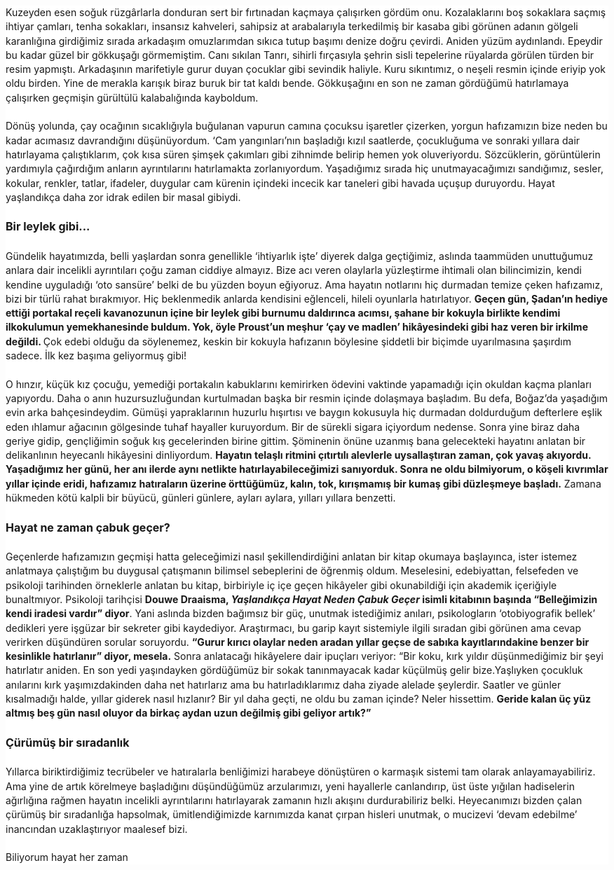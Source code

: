  <p>Kuzeyden esen soğuk rüzgârlarla donduran sert bir fırtınadan kaçmaya çalışırken gördüm onu. Kozalaklarını boş sokaklara saçmış ihtiyar çamları, tenha sokakları, insansız kahveleri, sahipsiz at arabalarıyla terkedilmiş bir kasaba gibi görünen adanın gölgeli karanlığına girdiğimiz sırada arkadaşım omuzlarımdan sıkıca tutup başımı denize doğru çevirdi. Aniden yüzüm aydınlandı. Epeydir bu kadar güzel bir gökkuşağı görmemiştim. Canı sıkılan Tanrı, sihirli fırçasıyla şehrin sisli tepelerine rüyalarda görülen türden bir resim yapmıştı. Arkadaşının marifetiyle gurur duyan çocuklar gibi sevindik haliyle. Kuru sıkıntımız, o neşeli resmin içinde eriyip yok oldu birden. Yine de merakla karışık biraz buruk bir tat kaldı bende. Gökkuşağını en son ne zaman gördüğümü hatırlamaya çalışırken geçmişin gürültülü kalabalığında kayboldum. <br/><br/>Dönüş yolunda, çay ocağının sıcaklığıyla buğulanan vapurun camına çocuksu işaretler çizerken, yorgun hafızamızın bize neden bu kadar acımasız davrandığını düşünüyordum. ‘Cam yangınları’nın başladığı kızıl saatlerde, çocukluğuma ve sonraki yıllara dair hatırlayama çalıştıklarım, çok kısa süren şimşek çakımları gibi zihnimde belirip hemen yok oluveriyordu. Sözcüklerin, görüntülerin yardımıyla çağırdığım anların ayrıntılarını hatırlamakta zorlanıyordum. Yaşadığımız sırada hiç unutmayacağımızı sandığımız, sesler, kokular, renkler, tatlar, ifadeler, duygular cam kürenin içindeki incecik kar taneleri gibi havada uçuşup duruyordu. Hayat yaşlandıkça daha zor idrak edilen bir masal gibiydi. <b><br/><br/><font size="3">Bir leylek gibi...</font></b><font size="3"> <br/></font><br/>Gündelik hayatımızda, belli yaşlardan sonra genellikle ‘ihtiyarlık işte’ diyerek dalga geçtiğimiz, aslında taammüden unuttuğumuz anlara dair incelikli ayrıntıları çoğu zaman ciddiye almayız. Bize acı veren olaylarla yüzleştirme ihtimali olan bilincimizin, kendi kendine uyguladığı ‘oto sansüre’ belki de bu yüzden boyun eğiyoruz. Ama hayatın notlarını hiç durmadan temize çeken hafızamız, bizi bir türlü rahat bırakmıyor. Hiç beklenmedik anlarda kendisini eğlenceli, hileli oyunlarla hatırlatıyor. <b>Geçen gün, Şadan’ın hediye ettiği portakal reçeli kavanozunun içine bir leylek gibi burnumu daldırınca acımsı, şahane bir kokuyla birlikte kendimi ilkokulumun yemekhanesinde buldum. Yok, öyle Proust’un meşhur ‘çay ve madlen’ hikâyesindeki gibi haz veren bir irkilme değildi. </b>Çok edebi olduğu da söylenemez, keskin bir kokuyla hafızanın böylesine şiddetli bir biçimde uyarılmasına şaşırdım sadece. İlk kez başıma geliyormuş gibi! <br/><br/>O hınzır, küçük kız çocuğu, yemediği portakalın kabuklarını kemirirken ödevini vaktinde yapamadığı için okuldan kaçma planları yapıyordu. Daha o anın huzursuzluğundan kurtulmadan başka bir resmin içinde dolaşmaya başladım. Bu defa, Boğaz’da yaşadığım evin arka bahçesindeydim. Gümüşi yapraklarının huzurlu hışırtısı ve baygın kokusuyla hiç durmadan doldurduğum defterlere eşlik eden ıhlamur ağacının gölgesinde tuhaf hayaller kuruyordum. Bir de sürekli sigara içiyordum nedense. Sonra yine biraz daha geriye gidip, gençliğimin soğuk kış gecelerinden birine gittim. Şöminenin önüne uzanmış bana gelecekteki hayatını anlatan bir delikanlının heyecanlı hikâyesini dinliyordum. <b>Hayatın telaşlı ritmini çıtırtılı alevlerle uysallaştıran zaman, çok yavaş akıyordu. Yaşadığımız her günü, her anı ilerde aynı netlikte hatırlayabileceğimizi sanıyorduk. Sonra ne oldu bilmiyorum, o köşeli kıvrımlar yıllar içinde eridi, hafızamız hatıraların üzerine örttüğümüz, kalın, tok, kırışmamış bir kumaş gibi düzleşmeye başladı.</b> Zamana hükmeden kötü kalpli bir büyücü, günleri günlere, ayları aylara, yılları yıllara benzetti. <b><br/><br/><font size="3">Hayat ne zaman çabuk geçer? </font></b><br/><br/>Geçenlerde hafızamızın geçmişi hatta geleceğimizi nasıl şekillendirdiğini anlatan bir kitap okumaya başlayınca, ister istemez anlatmaya çalıştığım bu duygusal çatışmanın bilimsel sebeplerini de öğrenmiş oldum. Meselesini, edebiyattan, felsefeden ve psikoloji tarihinden örneklerle anlatan bu kitap, birbiriyle iç içe geçen hikâyeler gibi okunabildiği için akademik içeriğiyle bunaltmıyor. Psikoloji tarihçisi <b>Douwe Draaisma, <i>Yaşlandıkça Hayat Neden Çabuk Geçer</i> isimli kitabının başında “Belleğimizin kendi iradesi vardır” diyor</b>. Yani aslında bizden bağımsız bir güç, unutmak istediğimiz anıları, psikologların ‘otobiyografik bellek’ dedikleri yere işgüzar bir sekreter gibi kaydediyor. Araştırmacı, bu garip kayıt sistemiyle ilgili sıradan gibi görünen ama cevap verirken düşündüren sorular soruyordu. <b>“Gurur kırıcı olaylar neden aradan yıllar geçse de sabıka kayıtlarındakine benzer bir kesinlikle hatırlanır” diyor, mesela.</b> Sonra anlatacağı hikâyelere dair ipuçları veriyor: “Bir koku, kırk yıldır düşünmediğimiz bir şeyi hatırlatır aniden. En son yedi yaşındayken gördüğümüz bir sokak tanınmayacak kadar küçülmüş gelir bize.Yaşlıyken çocukluk anılarını kırk yaşımızdakinden daha net hatırlarız ama bu hatırladıklarımız daha ziyade alelade şeylerdir. Saatler ve günler kısalmadığı halde, yıllar giderek nasıl hızlanır? Bir yıl daha geçti, ne oldu bu zaman içinde? Neler hissettim. <b>Geride kalan üç yüz altmış beş gün nasıl oluyor da birkaç aydan uzun değilmiş gibi geliyor artık?” </b><b><br/><br/><font size="3">Çürümüş bir sıradanlık</font></b> <br/><br/>Yıllarca biriktirdiğimiz tecrübeler ve hatıralarla benliğimizi harabeye dönüştüren o karmaşık sistemi tam olarak anlayamayabiliriz. Ama yine de artık körelmeye başladığını düşündüğümüz arzularımızı, yeni hayallerle canlandırıp, üst üste yığılan hadiselerin ağırlığına rağmen hayatın incelikli ayrıntılarını hatırlayarak zamanın hızlı akışını durdurabiliriz belki. Heyecanımızı bizden çalan çürümüş bir sıradanlığa hapsolmak, ümitlendiğimizde karnımızda kanat çırpan hisleri unutmak, o mucizevi ‘devam edebilme’ inancından uzaklaştırıyor maalesef bizi. <br/><br/>Biliyorum hayat her zaman